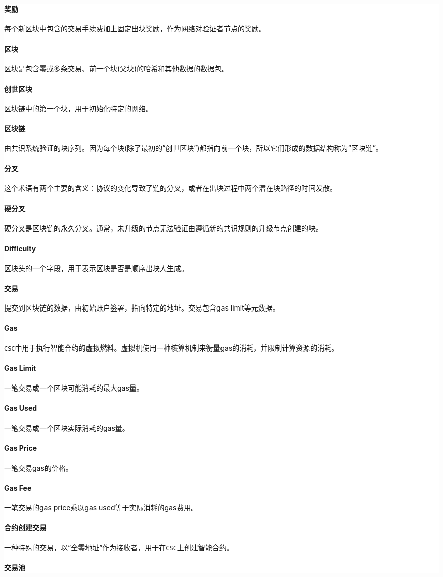 #### 奖励

每个新区块中包含的交易手续费加上固定出块奖励，作为网络对验证者节点的奖励。

#### 区块

区块是包含零或多条交易、前一个块(父块)的哈希和其他数据的数据包。

#### 创世区块

区块链中的第一个块，用于初始化特定的网络。

#### 区块链

由共识系统验证的块序列。因为每个块(除了最初的“创世区块”)都指向前一个块，所以它们形成的数据结构称为“区块链”。

#### 分叉

这个术语有两个主要的含义：协议的变化导致了链的分叉，或者在出块过程中两个潜在块路径的时间发散。

#### 硬分叉

硬分叉是区块链的永久分叉。通常，未升级的节点无法验证由遵循新的共识规则的升级节点创建的块。

#### Difficulty

区块头的一个字段，用于表示区块是否是顺序出块人生成。

#### 交易

提交到区块链的数据，由初始账户签署，指向特定的地址。交易包含gas limit等元数据。

#### Gas

`CSC`中用于执行智能合约的虚拟燃料。虚拟机使用一种核算机制来衡量gas的消耗，并限制计算资源的消耗。

#### Gas Limit

一笔交易或一个区块可能消耗的最大gas量。

#### Gas Used

一笔交易或一个区块实际消耗的gas量。

#### Gas Price

一笔交易gas的价格。

#### Gas Fee

一笔交易的gas price乘以gas used等于实际消耗的gas费用。

#### 合约创建交易

一种特殊的交易，以“全零地址”作为接收者，用于在`CSC`上创建智能合约。

#### 交易池
